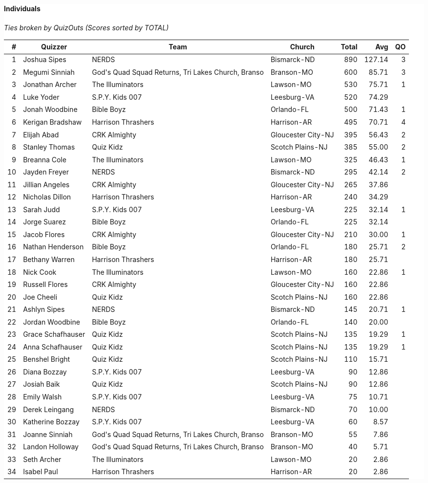 #### Individuals

*Ties broken by QuizOuts (Scores sorted by TOTAL)*

|    # | Quizzer           | Team                                               | Church             | Total |    Avg |   QO |
| ---: | ----------------- | -------------------------------------------------- | ------------------ | ----: | -----: | ---: |
|    1 | Joshua Sipes      | NERDS                                              | Bismarck-ND        |   890 | 127.14 |    3 |
|    2 | Megumi Sinniah    | God's Quad Squad Returns, Tri Lakes Church, Branso | Branson-MO         |   600 |  85.71 |    3 |
|    3 | Jonathan Archer   | The Illuminators                                   | Lawson-MO          |   530 |  75.71 |    1 |
|    4 | Luke Yoder        | S.P.Y. Kids 007                                    | Leesburg-VA        |   520 |  74.29 |      |
|    5 | Jonah Woodbine    | Bible Boyz                                         | Orlando-FL         |   500 |  71.43 |    1 |
|    6 | Kerigan Bradshaw  | Harrison Thrashers                                 | Harrison-AR        |   495 |  70.71 |    4 |
|    7 | Elijah Abad       | CRK Almighty                                       | Gloucester City-NJ |   395 |  56.43 |    2 |
|    8 | Stanley Thomas    | Quiz Kidz                                          | Scotch Plains-NJ   |   385 |  55.00 |    2 |
|    9 | Breanna Cole      | The Illuminators                                   | Lawson-MO          |   325 |  46.43 |    1 |
|   10 | Jayden Freyer     | NERDS                                              | Bismarck-ND        |   295 |  42.14 |    2 |
|   11 | Jillian Angeles   | CRK Almighty                                       | Gloucester City-NJ |   265 |  37.86 |      |
|   12 | Nicholas Dillon   | Harrison Thrashers                                 | Harrison-AR        |   240 |  34.29 |      |
|   13 | Sarah Judd        | S.P.Y. Kids 007                                    | Leesburg-VA        |   225 |  32.14 |    1 |
|   14 | Jorge Suarez      | Bible Boyz                                         | Orlando-FL         |   225 |  32.14 |      |
|   15 | Jacob Flores      | CRK Almighty                                       | Gloucester City-NJ |   210 |  30.00 |    1 |
|   16 | Nathan Henderson  | Bible Boyz                                         | Orlando-FL         |   180 |  25.71 |    2 |
|   17 | Bethany Warren    | Harrison Thrashers                                 | Harrison-AR        |   180 |  25.71 |      |
|   18 | Nick Cook         | The Illuminators                                   | Lawson-MO          |   160 |  22.86 |    1 |
|   19 | Russell Flores    | CRK Almighty                                       | Gloucester City-NJ |   160 |  22.86 |      |
|   20 | Joe Cheeli        | Quiz Kidz                                          | Scotch Plains-NJ   |   160 |  22.86 |      |
|   21 | Ashlyn Sipes      | NERDS                                              | Bismarck-ND        |   145 |  20.71 |    1 |
|   22 | Jordan Woodbine   | Bible Boyz                                         | Orlando-FL         |   140 |  20.00 |      |
|   23 | Grace Schafhauser | Quiz Kidz                                          | Scotch Plains-NJ   |   135 |  19.29 |    1 |
|   24 | Anna Schafhauser  | Quiz Kidz                                          | Scotch Plains-NJ   |   135 |  19.29 |    1 |
|   25 | Benshel Bright    | Quiz Kidz                                          | Scotch Plains-NJ   |   110 |  15.71 |      |
|   26 | Diana Bozzay      | S.P.Y. Kids 007                                    | Leesburg-VA        |    90 |  12.86 |      |
|   27 | Josiah Baik       | Quiz Kidz                                          | Scotch Plains-NJ   |    90 |  12.86 |      |
|   28 | Emily Walsh       | S.P.Y. Kids 007                                    | Leesburg-VA        |    75 |  10.71 |      |
|   29 | Derek Leingang    | NERDS                                              | Bismarck-ND        |    70 |  10.00 |      |
|   30 | Katherine Bozzay  | S.P.Y. Kids 007                                    | Leesburg-VA        |    60 |   8.57 |      |
|   31 | Joanne Sinniah    | God's Quad Squad Returns, Tri Lakes Church, Branso | Branson-MO         |    55 |   7.86 |      |
|   32 | Landon Holloway   | God's Quad Squad Returns, Tri Lakes Church, Branso | Branson-MO         |    40 |   5.71 |      |
|   33 | Seth Archer       | The Illuminators                                   | Lawson-MO          |    20 |   2.86 |      |
|   34 | Isabel Paul       | Harrison Thrashers                                 | Harrison-AR        |    20 |   2.86 |      |
